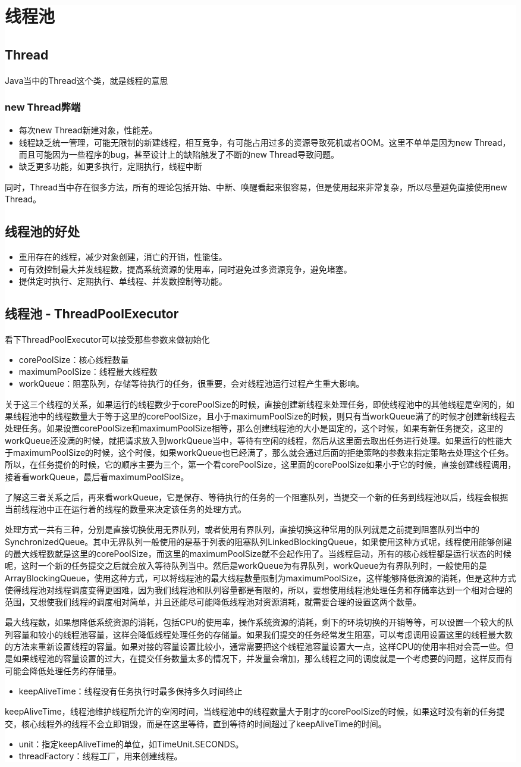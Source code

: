 # 线程池

## Thread

Java当中的Thread这个类，就是线程的意思

### new Thread弊端

- 每次new Thread新建对象，性能差。
- 线程缺乏统一管理，可能无限制的新建线程，相互竞争，有可能占用过多的资源导致死机或者OOM。这里不单单是因为new Thread，而且可能因为一些程序的bug，甚至设计上的缺陷触发了不断的new Thread导致问题。
- 缺乏更多功能，如更多执行，定期执行，线程中断

同时，Thread当中存在很多方法，所有的理论包括开始、中断、唤醒看起来很容易，但是使用起来非常复杂，所以尽量避免直接使用new Thread。

## 线程池的好处

- 重用存在的线程，减少对象创建，消亡的开销，性能佳。
- 可有效控制最大并发线程数，提高系统资源的使用率，同时避免过多资源竞争，避免堵塞。
- 提供定时执行、定期执行、单线程、并发数控制等功能。

## 线程池 - ThreadPoolExecutor

看下ThreadPoolExecutor可以接受那些参数来做初始化

- corePoolSize：核心线程数量
- maximumPoolSize：线程最大线程数
- workQueue：阻塞队列，存储等待执行的任务，很重要，会对线程池运行过程产生重大影响。

关于这三个线程的关系，如果运行的线程数少于corePoolSize的时候，直接创建新线程来处理任务，即使线程池中的其他线程是空闲的，如果线程池中的线程数量大于等于这里的corePoolSize，且小于maximumPoolSize的时候，则只有当workQueue满了的时候才创建新线程去处理任务。如果设置corePoolSize和maximumPoolSize相等，那么创建线程池的大小是固定的，这个时候，如果有新任务提交，这里的workQueue还没满的时候，就把请求放入到workQueue当中，等待有空闲的线程，然后从这里面去取出任务进行处理。如果运行的性能大于maximumPoolSize的时候，这个时候，如果workQueue也已经满了，那么就会通过后面的拒绝策略的参数来指定策略去处理这个任务。所以，在任务提价的时候，它的顺序主要为三个，第一个看corePoolSize，这里面的corePoolSize如果小于它的时候，直接创建线程调用，接着看workQueue，最后看maximumPoolSize。

了解这三者关系之后，再来看workQueue，它是保存、等待执行的任务的一个阻塞队列，当提交一个新的任务到线程池以后，线程会根据当前线程池中正在运行着的线程的数量来决定该任务的处理方式。

处理方式一共有三种，分别是直接切换使用无界队列，或者使用有界队列，直接切换这种常用的队列就是之前提到阻塞队列当中的SynchronizedQueue。其中无界队列一般使用的是基于列表的阻塞队列LinkedBlockingQueue，如果使用这种方式呢，线程使用能够创建的最大线程数就是这里的corePoolSize，而这里的maximumPoolSize就不会起作用了。当线程启动，所有的核心线程都是运行状态的时候呢，这时一个新的任务提交之后就会放入等待队列当中。然后是workQueue为有界队列，workQueue为有界队列时，一般使用的是ArrayBlockingQueue，使用这种方式，可以将线程池的最大线程数量限制为maximumPoolSize，这样能够降低资源的消耗，但是这种方式使得线程池对线程调度变得更困难，因为我们线程池和队列容量都是有限的，所以，要想使用线程池处理任务和存储率达到一个相对合理的范围，又想使我们线程的调度相对简单，并且还能尽可能降低线程池对资源消耗，就需要合理的设置这两个数量。

最大线程数，如果想降低系统资源的消耗，包括CPU的使用率，操作系统资源的消耗，剩下的环境切换的开销等等，可以设置一个较大的队列容量和较小的线程池容量，这样会降低线程处理任务的存储量。如果我们提交的任务经常发生阻塞，可以考虑调用设置这里的线程最大数的方法来重新设置线程的容量。如果对接的容量设置比较小，通常需要把这个线程池容量设置大一点，这样CPU的使用率相对会高一些。但是如果线程池的容量设置的过大，在提交任务数量太多的情况下，并发量会增加，那么线程之间的调度就是一个考虑要的问题，这样反而有可能会降低处理任务的存储量。

- keepAliveTime：线程没有任务执行时最多保持多久时间终止

keepAliveTime，线程池维护线程所允许的空闲时间，当线程池中的线程数量大于刚才的corePoolSize的时候，如果这时没有新的任务提交，核心线程外的线程不会立即销毁，而是在这里等待，直到等待的时间超过了keepAliveTime的时间。

- unit：指定keepAliveTime的单位，如TimeUnit.SECONDS。
- threadFactory：线程工厂，用来创建线程。
